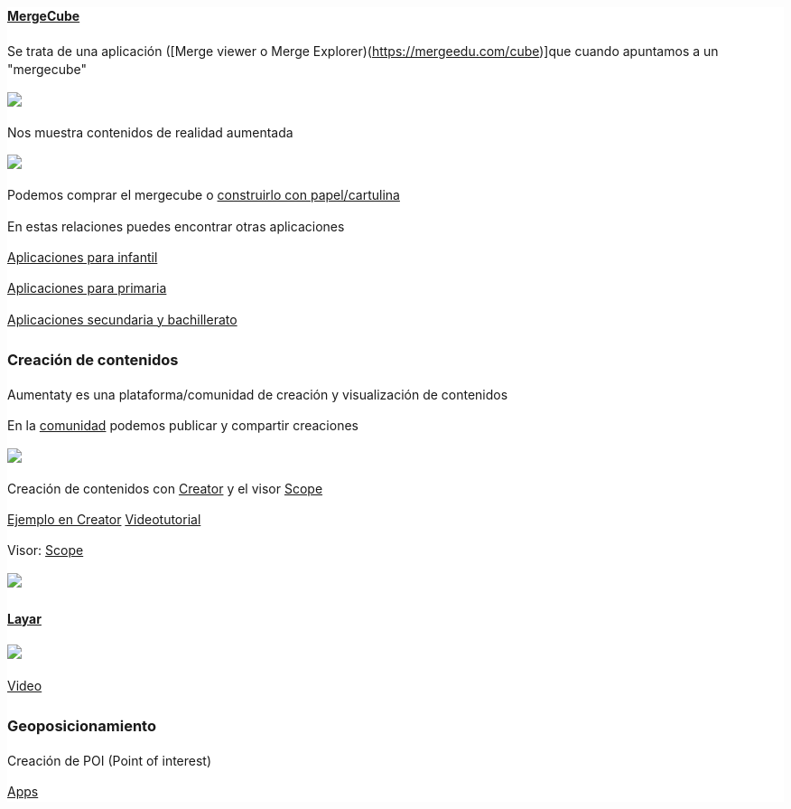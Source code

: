 
#### [MergeCube](https://mergeedu.com/cube)

Se trata de una aplicación ([Merge viewer o Merge Explorer)(https://mergeedu.com/cube)]que cuando apuntamos a un "mergecube"

![](../images/merge-cube.jpg)


Nos muestra contenidos de realidad aumentada

![](../images/merge_image3.gif)

Podemos comprar el mergecube o [construirlo con papel/cartulina](https://support.mergeedu.com/hc/en-us/articles/360052933492-Making-a-Merge-Paper-Cube)

En estas relaciones puedes encontrar otras aplicaciones

[Aplicaciones para infantil](https://github.com/catedu/introduccion-a-la-realidad-aumentada/blob/master/apps-de-realidad-aumentada-ed-infantil.md)

[Aplicaciones para primaria](https://github.com/catedu/introduccion-a-la-realidad-aumentada/blob/master/apps-de-realidad-aumentada-ed-primaria.md)

[Aplicaciones secundaria y bachillerato](https://github.com/catedu/introduccion-a-la-realidad-aumentada/blob/master/apps-de-realidad-aumentada-ed-secundaria-bachillerato.md)

### Creación de contenidos

Aumentaty es una plataforma/comunidad de creación y visualización de contenidos

En la [comunidad](http://www.aumentaty.com/community/es/) podemos publicar y compartir creaciones

![](../images/Aumentaty.jpeg)

Creación de contenidos con [Creator](http://www.aumentaty.com/community/es/) y el visor [Scope](https://play.google.com/store/apps/details?id=com.aumentaty.scope&hl=es)

[Ejemplo en Creator](https://moodle.catedu.es/mod/book/view.php?id=9981&chapterid=453) [Videotutorial](https://moodle.catedu.es/mod/book/view.php?id=1000&chapterid=26)

Visor: [Scope](https://play.google.com/store/apps/details?id=com.aumentaty.scope&hl=es)

![](https://www.marketingdirecto.com/wp-content/uploads/2017/11/aumentaty-principal.jpg)

#### [Layar](https://www.layar.com/)

![](https://i.pinimg.com/originals/1b/66/20/1b6620c70780b07b0dfed66e679c0c50.png)

[Video](https://youtu.be/ZR4eSmmPCxg)

### Geoposicionamiento

Creación de POI (Point of interest)

[Apps](https://catedu.gitbooks.io/introduccion-a-la-realidad-aumentada/content/app-de-interes.html)


